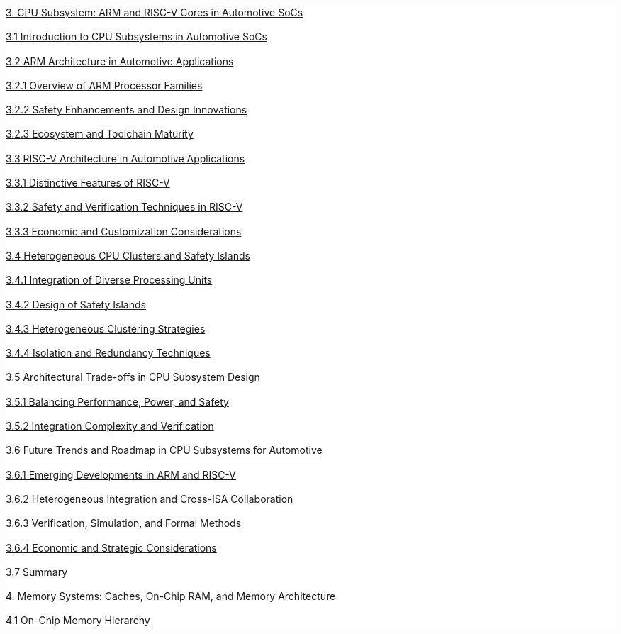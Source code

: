 [3\. CPU Subsystem: ARM and RISC-V Cores in Automotive SoCs](#3.-cpu-subsystem:-arm-and-risc-v-cores-in-automotive-socs)

[3.1 Introduction to CPU Subsystems in Automotive SoCs](#3.1-introduction-to-cpu-subsystems-in-automotive-socs)

[3.2 ARM Architecture in Automotive Applications](#3.2-arm-architecture-in-automotive-applications)

[3.2.1 Overview of ARM Processor Families](#3.2.1-overview-of-arm-processor-families)

[3.2.2 Safety Enhancements and Design Innovations](#3.2.2-safety-enhancements-and-design-innovations)

[3.2.3 Ecosystem and Toolchain Maturity](#3.2.3-ecosystem-and-toolchain-maturity)

[3.3 RISC-V Architecture in Automotive Applications](#3.3-risc-v-architecture-in-automotive-applications)

[3.3.1 Distinctive Features of RISC-V](#3.3.1-distinctive-features-of-risc-v)

[3.3.2 Safety and Verification Techniques in RISC-V](#3.3.2-safety-and-verification-techniques-in-risc-v)

[3.3.3 Economic and Customization Considerations](#3.3.3-economic-and-customization-considerations)

[3.4 Heterogeneous CPU Clusters and Safety Islands](#3.4-heterogeneous-cpu-clusters-and-safety-islands)

[3.4.1 Integration of Diverse Processing Units](#3.4.1-integration-of-diverse-processing-units)

[3.4.2 Design of Safety Islands](#3.4.2-design-of-safety-islands)

[3.4.3 Heterogeneous Clustering Strategies](#3.4.3-heterogeneous-clustering-strategies)

[3.4.4 Isolation and Redundancy Techniques](#3.4.4-isolation-and-redundancy-techniques)

[3.5 Architectural Trade-offs in CPU Subsystem Design](#3.5-architectural-trade-offs-in-cpu-subsystem-design)

[3.5.1 Balancing Performance, Power, and Safety](#3.5.1-balancing-performance,-power,-and-safety)

[3.5.2 Integration Complexity and Verification](#3.5.2-integration-complexity-and-verification)

[3.6 Future Trends and Roadmap in CPU Subsystems for Automotive](#3.6-future-trends-and-roadmap-in-cpu-subsystems-for-automotive)

[3.6.1 Emerging Developments in ARM and RISC-V](#3.6.1-emerging-developments-in-arm-and-risc-v)

[3.6.2 Heterogeneous Integration and Cross-ISA Collaboration](#3.6.2-heterogeneous-integration-and-cross-isa-collaboration)

[3.6.3 Verification, Simulation, and Formal Methods](#3.6.3-verification,-simulation,-and-formal-methods)

[3.6.4 Economic and Strategic Considerations](#3.6.4-economic-and-strategic-considerations)

[3.7 Summary](#3.7-summary)

[4\. Memory Systems: Caches, On-Chip RAM, and Memory Architecture](#4.-memory-systems:-caches,-on-chip-ram,-and-memory-architecture)

[4.1 On-Chip Memory Hierarchy](#4.1-on-chip-memory-hierarchy)
